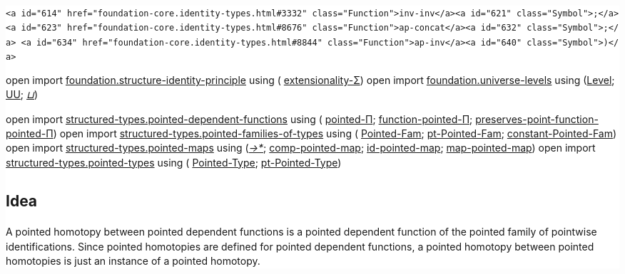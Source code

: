     <a id="614" href="foundation-core.identity-types.html#3332" class="Function">inv-inv</a><a id="621" class="Symbol">;</a> <a id="623" href="foundation-core.identity-types.html#8676" class="Function">ap-concat</a><a id="632" class="Symbol">;</a> <a id="634" href="foundation-core.identity-types.html#8844" class="Function">ap-inv</a><a id="640" class="Symbol">)</a>
<a id="642" class="Keyword">open</a> <a id="647" class="Keyword">import</a> <a id="654" href="foundation.structure-identity-principle.html" class="Module">foundation.structure-identity-principle</a> <a id="694" class="Keyword">using</a> <a id="700" class="Symbol">(</a> <a id="702" href="foundation.structure-identity-principle.html#2980" class="Function">extensionality-Σ</a><a id="718" class="Symbol">)</a>
<a id="720" class="Keyword">open</a> <a id="725" class="Keyword">import</a> <a id="732" href="foundation.universe-levels.html" class="Module">foundation.universe-levels</a> <a id="759" class="Keyword">using</a> <a id="765" class="Symbol">(</a><a id="766" href="Agda.Primitive.html#597" class="Postulate">Level</a><a id="771" class="Symbol">;</a> <a id="773" href="foundation-core.universe-levels.html#235" class="Primitive">UU</a><a id="775" class="Symbol">;</a> <a id="777" href="Agda.Primitive.html#810" class="Primitive Operator">_⊔_</a><a id="780" class="Symbol">)</a>

<a id="783" class="Keyword">open</a> <a id="788" class="Keyword">import</a> <a id="795" href="structured-types.pointed-dependent-functions.html" class="Module">structured-types.pointed-dependent-functions</a> <a id="840" class="Keyword">using</a>
  <a id="848" class="Symbol">(</a> <a id="850" href="structured-types.pointed-dependent-functions.html#810" class="Function">pointed-Π</a><a id="859" class="Symbol">;</a> <a id="861" href="structured-types.pointed-dependent-functions.html#974" class="Function">function-pointed-Π</a><a id="879" class="Symbol">;</a> <a id="881" href="structured-types.pointed-dependent-functions.html#1095" class="Function">preserves-point-function-pointed-Π</a><a id="915" class="Symbol">)</a>
<a id="917" class="Keyword">open</a> <a id="922" class="Keyword">import</a> <a id="929" href="structured-types.pointed-families-of-types.html" class="Module">structured-types.pointed-families-of-types</a> <a id="972" class="Keyword">using</a>
  <a id="980" class="Symbol">(</a> <a id="982" href="structured-types.pointed-families-of-types.html#680" class="Function">Pointed-Fam</a><a id="993" class="Symbol">;</a> <a id="995" href="structured-types.pointed-families-of-types.html#1002" class="Function">pt-Pointed-Fam</a><a id="1009" class="Symbol">;</a> <a id="1011" href="structured-types.pointed-families-of-types.html#1177" class="Function">constant-Pointed-Fam</a><a id="1031" class="Symbol">)</a>
<a id="1033" class="Keyword">open</a> <a id="1038" class="Keyword">import</a> <a id="1045" href="structured-types.pointed-maps.html" class="Module">structured-types.pointed-maps</a> <a id="1075" class="Keyword">using</a>
  <a id="1083" class="Symbol">(</a><a id="1084" href="structured-types.pointed-maps.html#967" class="Function Operator">_→*_</a><a id="1088" class="Symbol">;</a> <a id="1090" href="structured-types.pointed-maps.html#2885" class="Function">comp-pointed-map</a><a id="1106" class="Symbol">;</a> <a id="1108" href="structured-types.pointed-maps.html#3036" class="Function">id-pointed-map</a><a id="1122" class="Symbol">;</a> <a id="1124" href="structured-types.pointed-maps.html#1380" class="Function">map-pointed-map</a><a id="1139" class="Symbol">)</a>
<a id="1141" class="Keyword">open</a> <a id="1146" class="Keyword">import</a> <a id="1153" href="structured-types.pointed-types.html" class="Module">structured-types.pointed-types</a> <a id="1184" class="Keyword">using</a>
  <a id="1192" class="Symbol">(</a> <a id="1194" href="structured-types.pointed-types.html#383" class="Function">Pointed-Type</a><a id="1206" class="Symbol">;</a> <a id="1208" href="structured-types.pointed-types.html#576" class="Function">pt-Pointed-Type</a><a id="1223" class="Symbol">)</a>
</pre>
## Idea

A pointed homotopy between pointed dependent functions is a pointed dependent function of the pointed family of pointwise identifications. Since pointed homotopies are defined for pointed dependent functions, a pointed homotopy between pointed homotopies is just an instance of a pointed homotopy.
